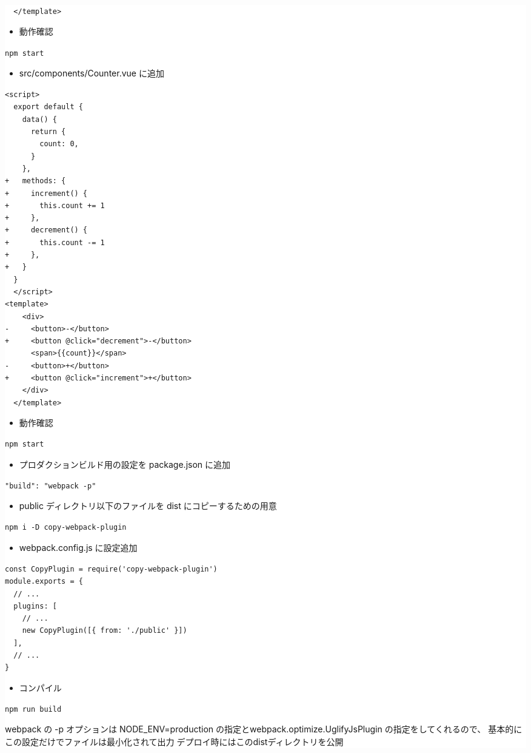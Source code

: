 ```
  </template>
```
- 動作確認
```
npm start
```
- src/components/Counter.vue に追加
```
<script>
  export default {
    data() {
      return {
        count: 0,
      }
    },
+   methods: {
+     increment() {
+       this.count += 1
+     },
+     decrement() {
+       this.count -= 1
+     },
+   }
  }
  </script>
<template>
    <div>
-     <button>-</button>
+     <button @click="decrement">-</button>
      <span>{{count}}</span>
-     <button>+</button>
+     <button @click="increment">+</button>
    </div>
  </template>
```
- 動作確認
```
npm start
```
- プロダクションビルド用の設定を package.json に追加
```
"build": "webpack -p"
```
- public ディレクトリ以下のファイルを dist にコピーするための用意
```
npm i -D copy-webpack-plugin
```
- webpack.config.js に設定追加
```
const CopyPlugin = require('copy-webpack-plugin')
module.exports = {
  // ...
  plugins: [
    // ...
    new CopyPlugin([{ from: './public' }])
  ],
  // ...
}
```
- コンパイル
```
npm run build
```
webpack の -p オプションは NODE_ENV=production の指定とwebpack.optimize.UglifyJsPlugin の指定をしてくれるので、
基本的にこの設定だけでファイルは最小化されて出力
デプロイ時にはこのdistディレクトリを公開